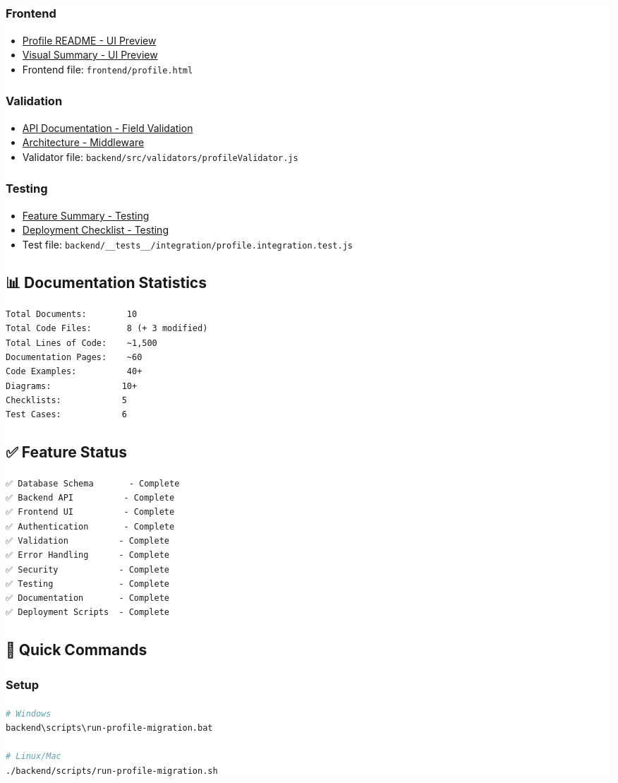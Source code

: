 ### Frontend
- [Profile README - UI Preview](PROFILE_README.md#-ui-preview)
- [Visual Summary - UI Preview](PROFILE_VISUAL_SUMMARY.md#-ui-preview-ascii)
- Frontend file: `frontend/profile.html`

### Validation
- [API Documentation - Field Validation](backend/docs/PROFILE_API.md#field-validation)
- [Architecture - Middleware](PROFILE_ARCHITECTURE.md#middleware)
- Validator file: `backend/src/validators/profileValidator.js`

### Testing
- [Feature Summary - Testing](PROFILE_FEATURE_SUMMARY.md#-testing)
- [Deployment Checklist - Testing](PROFILE_DEPLOYMENT_CHECKLIST.md#post-deployment-testing)
- Test file: `backend/__tests__/integration/profile.integration.test.js`

## 📊 Documentation Statistics

```
Total Documents:        10
Total Code Files:       8 (+ 3 modified)
Total Lines of Code:    ~1,500
Documentation Pages:    ~60
Code Examples:          40+
Diagrams:              10+
Checklists:            5
Test Cases:            6
```

## ✅ Feature Status

```
✅ Database Schema       - Complete
✅ Backend API          - Complete
✅ Frontend UI          - Complete
✅ Authentication       - Complete
✅ Validation          - Complete
✅ Error Handling      - Complete
✅ Security            - Complete
✅ Testing             - Complete
✅ Documentation       - Complete
✅ Deployment Scripts  - Complete
```

## 🚀 Quick Commands

### Setup
```bash
# Windows
backend\scripts\run-profile-migration.bat

# Linux/Mac
./backend/scripts/run-profile-migration.sh
```
